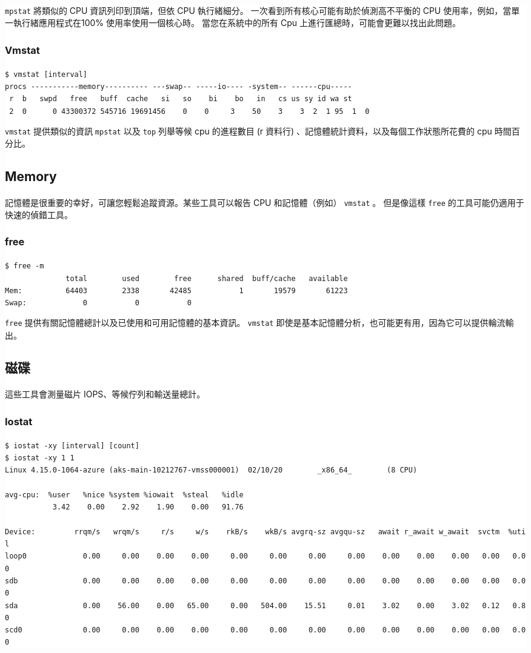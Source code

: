 `mpstat` 將類似的 CPU 資訊列印到頂端，但依 CPU 執行緒細分。 一次看到所有核心可能有助於偵測高不平衡的 CPU 使用率，例如，當單一執行緒應用程式在100% 使用率使用一個核心時。 當您在系統中的所有 Cpu 上進行匯總時，可能會更難以找出此問題。

### <a name="vmstat"></a>Vmstat

```
$ vmstat [interval]
procs -----------memory---------- ---swap-- -----io---- -system-- ------cpu-----
 r  b   swpd   free   buff  cache   si   so    bi    bo   in   cs us sy id wa st
 2  0      0 43300372 545716 19691456    0    0     3    50    3    3  2  1 95  1  0
```

`vmstat` 提供類似的資訊 `mpstat` 以及 `top` 列舉等候 cpu 的進程數目 (r 資料行) 、記憶體統計資料，以及每個工作狀態所花費的 cpu 時間百分比。

## <a name="memory"></a>Memory

記憶體是很重要的幸好，可讓您輕鬆追蹤資源。某些工具可以報告 CPU 和記憶體（例如） `vmstat` 。 但是像這樣 `free` 的工具可能仍適用于快速的偵錯工具。

### <a name="free"></a>free

```
$ free -m
              total        used        free      shared  buff/cache   available
Mem:          64403        2338       42485           1       19579       61223
Swap:             0           0           0
```

`free` 提供有關記憶體總計以及已使用和可用記憶體的基本資訊。 `vmstat` 即使是基本記憶體分析，也可能更有用，因為它可以提供輪流輸出。

## <a name="disk"></a>磁碟

這些工具會測量磁片 IOPS、等候佇列和輸送量總計。 

### <a name="iostat"></a>Iostat

```
$ iostat -xy [interval] [count]
$ iostat -xy 1 1
Linux 4.15.0-1064-azure (aks-main-10212767-vmss000001)  02/10/20        _x86_64_        (8 CPU)

avg-cpu:  %user   %nice %system %iowait  %steal   %idle
           3.42    0.00    2.92    1.90    0.00   91.76

Device:         rrqm/s   wrqm/s     r/s     w/s    rkB/s    wkB/s avgrq-sz avgqu-sz   await r_await w_await  svctm  %util
loop0             0.00     0.00    0.00    0.00     0.00     0.00     0.00     0.00    0.00    0.00    0.00   0.00   0.00
sdb               0.00     0.00    0.00    0.00     0.00     0.00     0.00     0.00    0.00    0.00    0.00   0.00   0.00
sda               0.00    56.00    0.00   65.00     0.00   504.00    15.51     0.01    3.02    0.00    3.02   0.12   0.80
scd0              0.00     0.00    0.00    0.00     0.00     0.00     0.00     0.00    0.00    0.00    0.00   0.00   0.00
```
